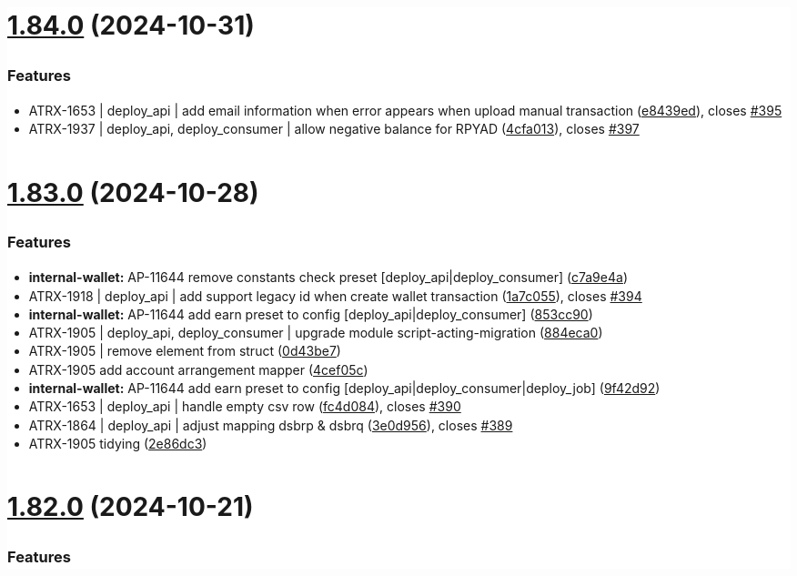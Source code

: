 # [1.84.0](http://bitbucket.org/Amartha/go-fp-transaction/compare/v1.83.0...v1.84.0) (2024-10-31)


### Features

* ATRX-1653 | deploy_api | add email information when error appears when upload manual transaction ([e8439ed](http://bitbucket.org/Amartha/go-fp-transaction/commits/e8439edffe6560fe42eedec4f11827d38e49b954)), closes [#395](http://bitbucket.org/Amartha/go-fp-transaction/issue/395)
* ATRX-1937 | deploy_api, deploy_consumer | allow negative balance for RPYAD ([4cfa013](http://bitbucket.org/Amartha/go-fp-transaction/commits/4cfa0132d3324790b77cc2a182a933abbbb82e3f)), closes [#397](http://bitbucket.org/Amartha/go-fp-transaction/issue/397)

# [1.83.0](http://bitbucket.org/Amartha/go-fp-transaction/compare/v1.82.0...v1.83.0) (2024-10-28)


### Features

* **internal-wallet:** AP-11644 remove constants check preset [deploy_api|deploy_consumer] ([c7a9e4a](http://bitbucket.org/Amartha/go-fp-transaction/commits/c7a9e4a0858b997be15601dc4c3596cefe82c265))
* ATRX-1918 | deploy_api | add support legacy id when create wallet transaction ([1a7c055](http://bitbucket.org/Amartha/go-fp-transaction/commits/1a7c055cf5ef55725b1fe8b24af0eed7737a988c)), closes [#394](http://bitbucket.org/Amartha/go-fp-transaction/issue/394)
* **internal-wallet:** AP-11644 add earn preset to config [deploy_api|deploy_consumer] ([853cc90](http://bitbucket.org/Amartha/go-fp-transaction/commits/853cc903837c170b89213c795fcbb2649cf6dc77))
* ATRX-1905 | deploy_api, deploy_consumer | upgrade module script-acting-migration ([884eca0](http://bitbucket.org/Amartha/go-fp-transaction/commits/884eca01b7c0b68325966820bb9124abe0988adf))
* ATRX-1905 | remove element from struct ([0d43be7](http://bitbucket.org/Amartha/go-fp-transaction/commits/0d43be715cfb6d27a6151f4b6ad172a663dc5b42))
* ATRX-1905 add account arrangement mapper ([4cef05c](http://bitbucket.org/Amartha/go-fp-transaction/commits/4cef05ca48105971d870dba03b5cfc12de021093))
* **internal-wallet:** AP-11644 add earn preset to config [deploy_api|deploy_consumer|deploy_job] ([9f42d92](http://bitbucket.org/Amartha/go-fp-transaction/commits/9f42d9282c0d29416e5201f0f264e78ca9776171))
* ATRX-1653 | deploy_api | handle empty csv row ([fc4d084](http://bitbucket.org/Amartha/go-fp-transaction/commits/fc4d084b6222f8ed038629e0a693b4d68a187631)), closes [#390](http://bitbucket.org/Amartha/go-fp-transaction/issue/390)
* ATRX-1864 | deploy_api | adjust mapping dsbrp & dsbrq ([3e0d956](http://bitbucket.org/Amartha/go-fp-transaction/commits/3e0d956bc115bbb318eb36f735660534392c6bf6)), closes [#389](http://bitbucket.org/Amartha/go-fp-transaction/issue/389)
* ATRX-1905 tidying ([2e86dc3](http://bitbucket.org/Amartha/go-fp-transaction/commits/2e86dc33cbac7b03a9b7bb159091f40f7d20cd00))

# [1.82.0](http://bitbucket.org/Amartha/go-fp-transaction/compare/v1.81.0...v1.82.0) (2024-10-21)


### Features
